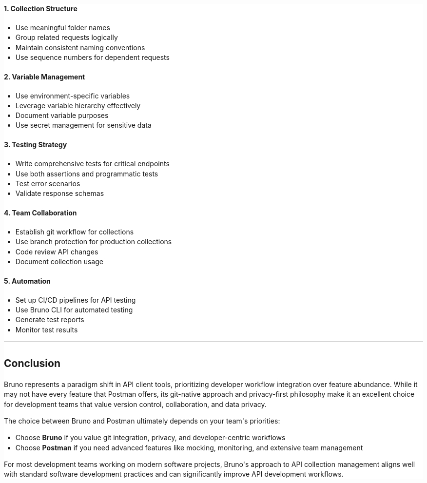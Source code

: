 #### 1. Collection Structure
- Use meaningful folder names
- Group related requests logically
- Maintain consistent naming conventions
- Use sequence numbers for dependent requests

#### 2. Variable Management
- Use environment-specific variables
- Leverage variable hierarchy effectively
- Document variable purposes
- Use secret management for sensitive data

#### 3. Testing Strategy
- Write comprehensive tests for critical endpoints
- Use both assertions and programmatic tests
- Test error scenarios
- Validate response schemas

#### 4. Team Collaboration
- Establish git workflow for collections
- Use branch protection for production collections
- Code review API changes
- Document collection usage

#### 5. Automation
- Set up CI/CD pipelines for API testing
- Use Bruno CLI for automated testing
- Generate test reports
- Monitor test results

---

## Conclusion

Bruno represents a paradigm shift in API client tools, prioritizing developer workflow integration over feature abundance. While it may not have every feature that Postman offers, its git-native approach and privacy-first philosophy make it an excellent choice for development teams that value version control, collaboration, and data privacy.

The choice between Bruno and Postman ultimately depends on your team's priorities:
- Choose **Bruno** if you value git integration, privacy, and developer-centric workflows
- Choose **Postman** if you need advanced features like mocking, monitoring, and extensive team management

For most development teams working on modern software projects, Bruno's approach to API collection management aligns well with standard software development practices and can significantly improve API development workflows.
